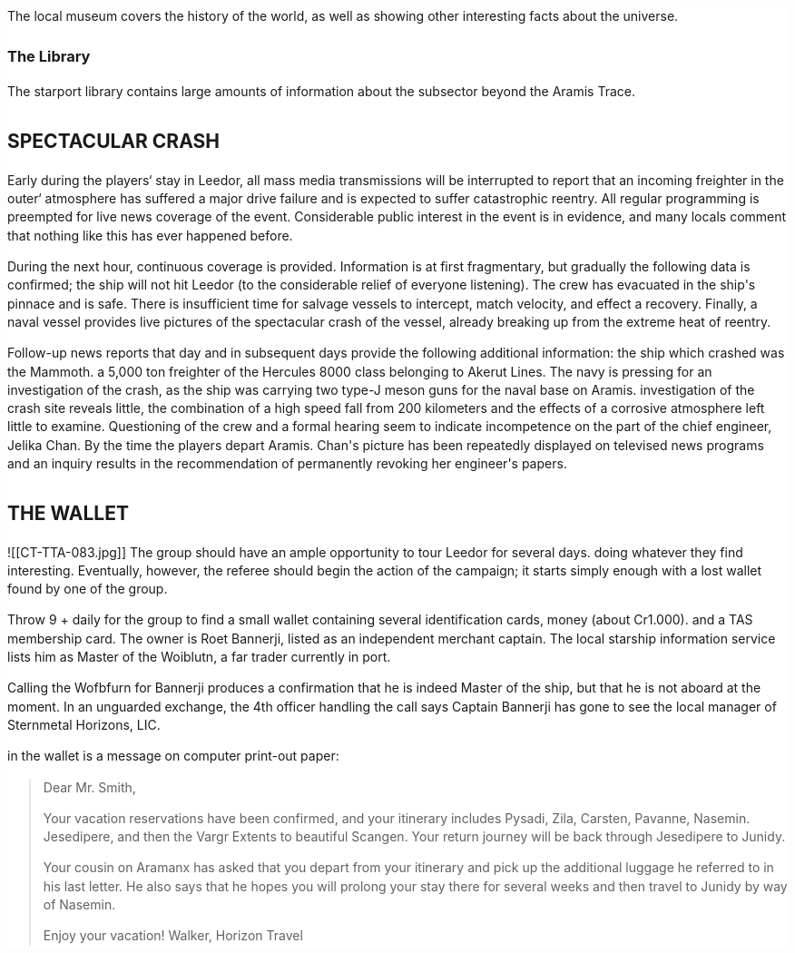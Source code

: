 The local museum covers the history of the world, as well as showing other interesting facts about the universe.

### The Library

The starport library contains large amounts of information about the subsector beyond the Aramis Trace.

## SPECTACULAR CRASH

Early during the players‘ stay in Leedor, all mass media transmissions will be interrupted to report that an incoming freighter in the outer‘ atmosphere has suffered a major drive failure and is expected to suffer catastrophic reentry. All regular programming is preempted for live news coverage of the event. Considerable public interest in the event is in evidence, and many locals comment that nothing like this has ever happened before.

During the next hour, continuous coverage is provided. Information is at first fragmentary, but gradually the following data is confirmed; the ship will not hit Leedor (to the considerable relief of everyone listening). The crew has evacuated in the ship's pinnace and is safe. There is insufficient time for salvage vessels to intercept, match velocity, and effect a recovery. Finally, a naval vessel provides live pictures of the spectacular crash of the vessel, already breaking up from the extreme heat of reentry.

Follow-up news reports that day and in subsequent days provide the following additional information: the ship which crashed was the Mammoth. a 5,000 ton freighter of the Hercules 8000 class belonging to Akerut Lines. The navy is pressing for an investigation of the crash, as the ship was carrying two type-J meson guns for the naval base on Aramis. investigation of the crash site reveals little, the combination of a high speed fall from 200 kilometers and the effects of a corrosive atmosphere left little to examine. Questioning of the crew and a formal hearing seem to indicate incompetence on the part of the chief engineer, Jelika Chan. By the time the players depart Aramis. Chan's picture has been repeatedly displayed on televised news programs and an inquiry results in the recommendation of permanently revoking her engineer's papers.

## THE WALLET

![[CT-TTA-083.jpg]]
The group should have an ample opportunity to tour Leedor for several days. doing whatever they find interesting. Eventually, however, the referee should begin the action of the campaign; it starts simply enough with a lost wallet found by one of the group.

Throw 9 + daily for the group to find a small wallet containing several identification cards, money (about Cr1.000). and a TAS membership card. The owner is Roet Bannerji, listed as an independent merchant captain. The local starship information service lists him as Master of the Woiblutn, a far trader currently in port.

Calling the Wofbfurn for Bannerji produces a confirmation that he is indeed Master of the ship, but that he is not aboard at the moment. In an unguarded exchange, the 4th officer handling the call says Captain Bannerji has gone to see the local manager of Sternmetal Horizons, LIC.

in the wallet is a message on computer print-out paper:

> Dear Mr. Smith,
>
> Your vacation reservations have been confirmed, and your itinerary includes Pysadi, Zila, Carsten, Pavanne, Nasemin. Jesedipere, and then the Vargr Extents to beautiful Scangen. Your return journey will be back through Jesedipere to Junidy.
>
> Your cousin on Aramanx has asked that you depart from your itinerary and pick up the additional luggage he referred to in his last letter. He also says that he hopes you will prolong your stay there for several weeks and then travel to Junidy by way of Nasemin.
>
> Enjoy your vacation!
> Walker, Horizon Travel
